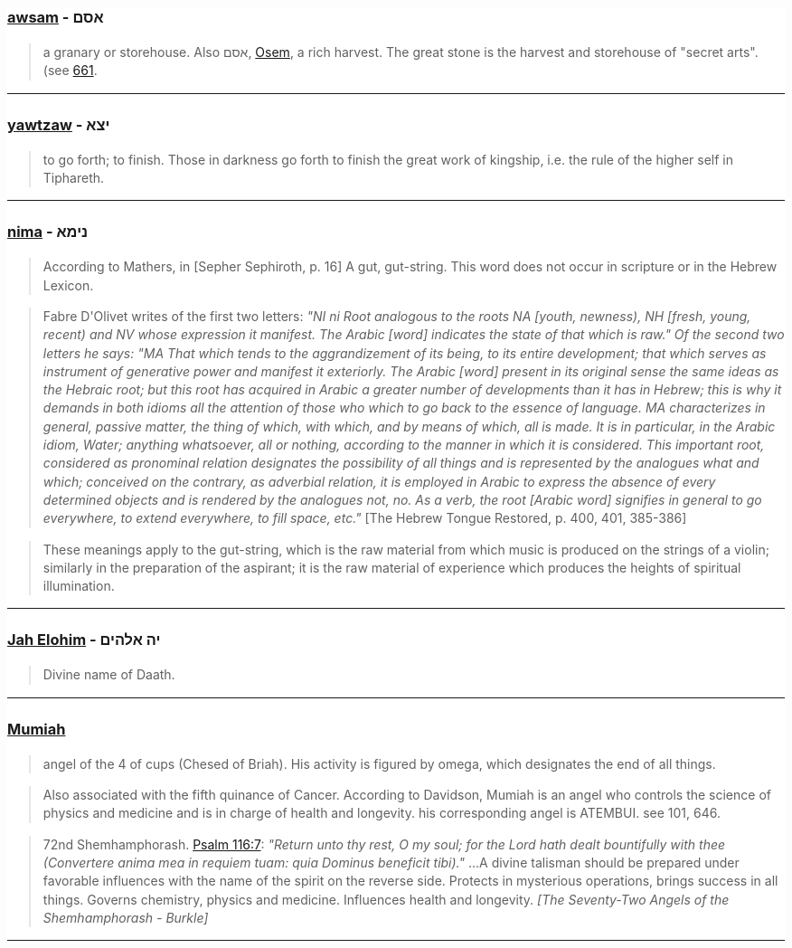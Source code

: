 
### [awsam](/keys/ASM) - אסם
> a granary or storehouse. Also אסם, [Osem](/keys/ASM), a rich harvest. The great stone is the harvest and storehouse of "secret arts". (see [661](661).

---

### [yawtzaw](/keys/ITzA) - יצא
> to go forth; to finish. Those in darkness go forth to finish the great work of kingship, i.e. the rule of the higher self in Tiphareth.

---

### [nima](/keys/NIMA) - נימא
> According to Mathers, in [Sepher Sephiroth, p. 16] A gut, gut-string. This word does not occur in scripture or in the Hebrew Lexicon.

> Fabre D'Olivet writes of the first two letters: *"NI ni Root analogous to the roots NA [youth, newness), NH [fresh, young, recent) and NV whose expression it manifest. The Arabic [word] indicates the state of that which is raw." Of the second two letters he says: "MA That which tends to the aggrandizement of its being, to its entire development; that which serves as instrument of generative power and manifest it exteriorly. The Arabic [word] present in its original sense the same ideas as the Hebraic root; but this root has acquired in Arabic a greater number of developments than it has in Hebrew; this is why it demands in both idioms all the attention of those who which to go back to the essence of language. MA characterizes in general, passive matter, the thing of which, with which, and by means of which, all is made. It is in particular, in the Arabic idiom, Water; anything whatsoever, all or nothing, according to the manner in which it is considered. This important root, considered as pronominal relation designates the possibility of all things and is represented by the analogues what and which; conceived on the contrary, as adverbial relation, it is employed in Arabic to express the absence of every determined objects and is rendered by the analogues not, no. As a verb, the root [Arabic word] signifies in general to go everywhere, to extend everywhere, to fill space, etc."* [The Hebrew Tongue Restored, p. 400, 401, 385-386]

> These meanings apply to the gut-string, which is the raw material from which music is produced on the strings of a violin; similarly in the preparation of the aspirant; it is the raw material of experience which produces the heights of spiritual illumination.

---

### [Jah Elohim](/keys/IH.ALHIM) - יה אלהים
> Divine name of Daath.

---

### [Mumiah](/keys/MVMIH)
> angel of the 4 of cups (Chesed of Briah). His activity is figured by omega, which designates the end of all things.

> Also associated with the fifth quinance of Cancer. According to Davidson, Mumiah is an angel who controls the science of physics and medicine and is in charge of health and longevity. his corresponding angel is ATEMBUI. see 101, 646.

> 72nd Shemhamphorash. [Psalm 116:7](http://biblehub.com/psalms/116-7.htm): *"Return unto thy rest, O my soul; for the Lord hath dealt bountifully with thee (Convertere anima mea in requiem tuam: quia Dominus beneficit tibi)."* ...A divine talisman should be prepared under favorable influences with the name of the spirit on the reverse side. Protects in mysterious operations, brings success in all things. Governs chemistry, physics and medicine. Influences health and longevity. *[The Seventy-Two Angels of the Shemhamphorash - Burkle]*

---
